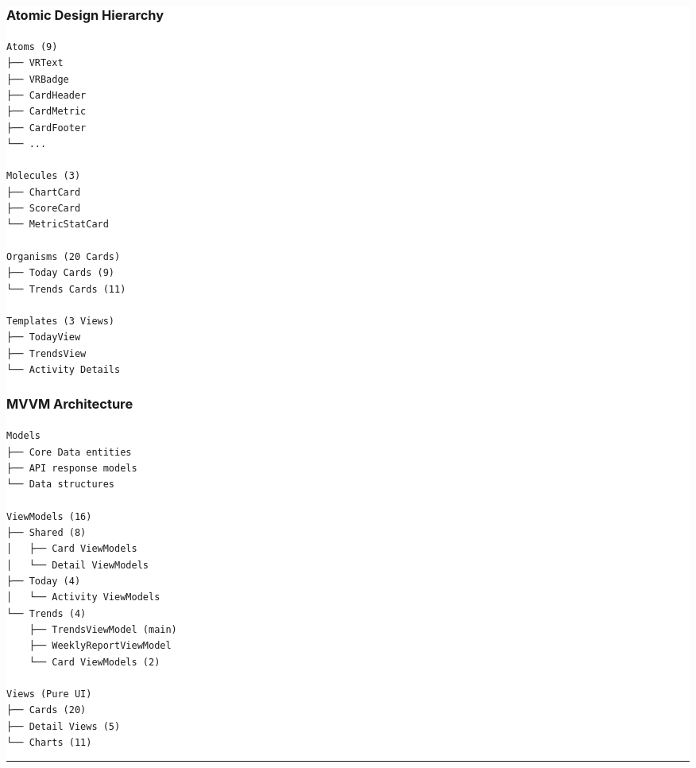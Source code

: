 ### **Atomic Design Hierarchy**

```
Atoms (9)
├── VRText
├── VRBadge
├── CardHeader
├── CardMetric
├── CardFooter
└── ...

Molecules (3)
├── ChartCard
├── ScoreCard
└── MetricStatCard

Organisms (20 Cards)
├── Today Cards (9)
└── Trends Cards (11)

Templates (3 Views)
├── TodayView
├── TrendsView
└── Activity Details
```

### **MVVM Architecture**

```
Models
├── Core Data entities
├── API response models
└── Data structures

ViewModels (16)
├── Shared (8)
│   ├── Card ViewModels
│   └── Detail ViewModels
├── Today (4)
│   └── Activity ViewModels
└── Trends (4)
    ├── TrendsViewModel (main)
    ├── WeeklyReportViewModel
    └── Card ViewModels (2)

Views (Pure UI)
├── Cards (20)
├── Detail Views (5)
└── Charts (11)
```

---
